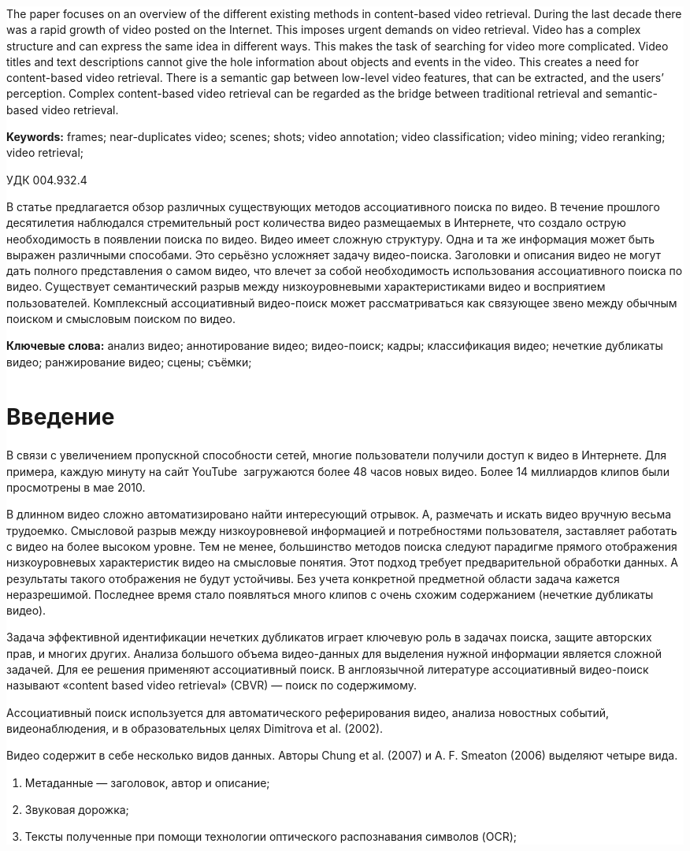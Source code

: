 The paper focuses on an overview of the different existing methods in content-based video retrieval. During the last decade there was a rapid growth of video posted on the Internet. This imposes urgent demands on video retrieval. Video has a complex structure and can express the same idea in different ways. This makes the task of searching for video more complicated. Video titles and text descriptions cannot give the hole information about objects and events in the video. This creates a need for content-based video retrieval. There is a semantic gap between low-level video features, that can be extracted, and the users’ perception. Complex content-based video retrieval can be regarded as the bridge between traditional retrieval and semantic-based video retrieval.

<span>**Keywords:**</span> frames; near-duplicates video; scenes; shots; video annotation; video classification; video mining; video reranking; video retrieval;

УДК 004.932.4

В статье предлагается обзор различных существующих методов ассоциативного поиска по видео. В течение прошлого десятилетия наблюдался стремительный рост количества видео размещаемых в Интернете, что создало острую необходимость в появлении поиска по видео. Видео имеет сложную структуру. Одна и та же информация может быть выражен различными способами. Это серьёзно усложняет задачу видео-поиска. Заголовки и описания видео не могут дать полного представления о самом видео, что влечет за собой необходимость использования ассоциативного поиска по видео. Существует семантический разрыв между низкоуровневыми характеристиками видео и восприятием пользователей. Комплексный ассоциативный видео-поиск может рассматриваться как связующее звено между обычным поиском и смысловым поиском по видео.

<span>**Ключевые слова:**</span> анализ видео; аннотирование видео; видео-поиск; кадры; классификация видео; нечеткие дубликаты видео; ранжирование видео; сцены; съёмки;

Введение
========

В связи с увеличением пропускной способности сетей, многие пользователи получили доступ к видео в Интернете. Для примера, каждую минуту на сайт YouTube  загружаются более 48 часов новых видео. Более 14 миллиардов клипов были просмотрены в мае 2010.

В длинном видео сложно автоматизировано найти интересующий отрывок. А, размечать и искать видео вручную весьма трудоемко. Смысловой разрыв между низкоуровневой информацией и потребностями пользователя, заставляет работать с видео на более высоком уровне. Тем не менее, большинство методов поиска следуют парадигме прямого отображения низкоуровневых характеристик видео на смысловые понятия. Этот подход требует предварительной обработки данных. А результаты такого отображения не будут устойчивы. Без учета конкретной предметной области задача кажется неразрешимой. Последнее время стало появляться много клипов с очень схожим содержанием (нечеткие дубликаты видео).

Задача эффективной идентификации нечетких дубликатов играет ключевую роль в задачах поиска, защите авторских прав, и многих других. Анализа большого объема видео-данных для выделения нужной информации является сложной задачей. Для ее решения применяют ассоциативный поиск. В англоязычной литературе ассоциативный видео-поиск называют «content based video retrieval» (CBVR) — поиск по содержимому.

Ассоциативный поиск используется для автоматического реферирования видео, анализа новостных событий, видеонаблюдения, и в образовательных целях Dimitrova et al. (2002).

Видео содержит в себе несколько видов данных. Авторы Chung et al. (2007) и A. F. Smeaton (2006) выделяют четыре вида.

1.  Метаданные — заголовок, автор и описание;

2.  Звуковая дорожка;

3.  Тексты полученные при помощи технологии оптического распознавания символов (OCR);
